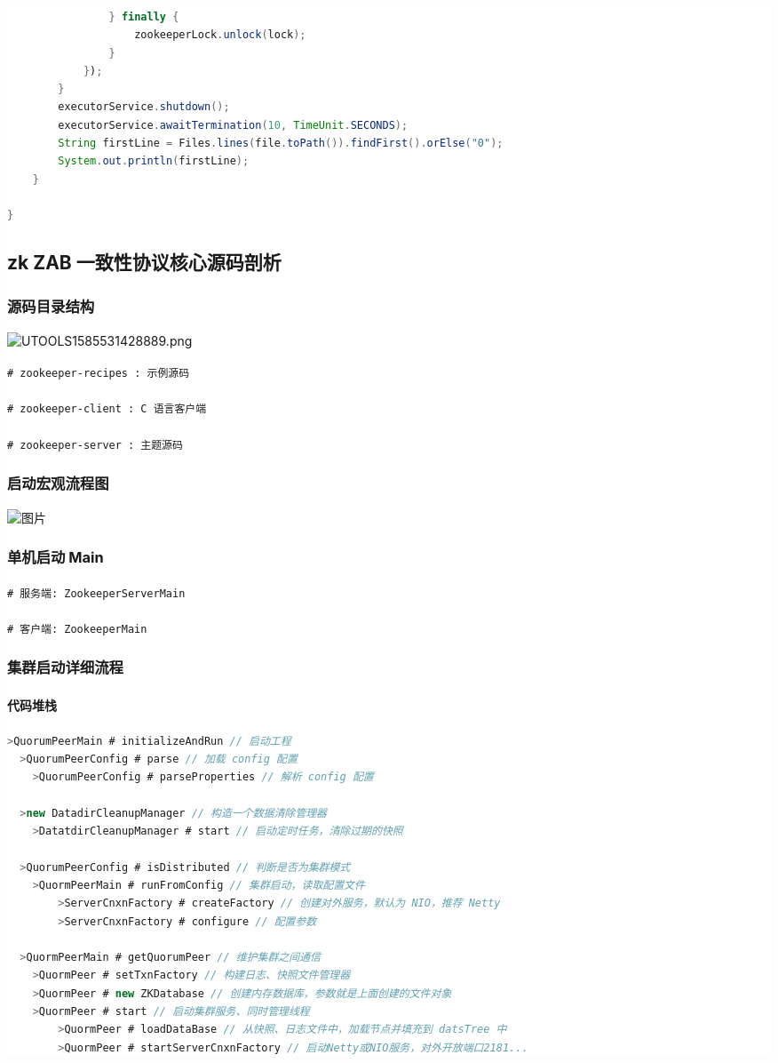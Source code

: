 ```java
                } finally {
                    zookeeperLock.unlock(lock);
                }
            });
        }
        executorService.shutdown();
        executorService.awaitTermination(10, TimeUnit.SECONDS);
        String firstLine = Files.lines(file.toPath()).findFirst().orElse("0");
        System.out.println(firstLine);
    }

}
```

## zk ZAB 一致性协议核心源码剖析

### 源码目录结构

![UTOOLS1585531428889.png](http://yanxuan.nosdn.127.net/e2f4d5be52b427dcfa2206b2b5a7cc90.png)

```shell
# zookeeper-recipes : 示例源码

# zookeeper-client : C 语言客户端

# zookeeper-server : 主题源码
```

### 启动宏观流程图

![图片](https://uploader.shimo.im/f/jMRsPEAEi4EeYUO4.png!thumbnail)

### 单机启动 Main

```shell
# 服务端: ZookeeperServerMain

# 客户端: ZookeeperMain
```

### 集群启动详细流程

#### 代码堆栈

```java
>QuorumPeerMain # initializeAndRun // 启动工程
  >QuorumPeerConfig # parse // 加载 config 配置
  	>QuorumPeerConfig # parseProperties // 解析 config 配置
  
  >new DatadirCleanupManager // 构造一个数据清除管理器
  	>DatatdirCleanupManager # start // 启动定时任务，清除过期的快照
  
  >QuorumPeerConfig # isDistributed // 判断是否为集群模式
  	>QuormPeerMain # runFromConfig // 集群启动，读取配置文件
  		>ServerCnxnFactory # createFactory // 创建对外服务，默认为 NIO，推荐 Netty
  		>ServerCnxnFactory # configure // 配置参数
  
  >QuormPeerMain # getQuorumPeer // 维护集群之间通信
  	>QuormPeer # setTxnFactory // 构建日志、快照文件管理器
  	>QuormPeer # new ZKDatabase // 创建内存数据库，参数就是上面创建的文件对象
  	>QuormPeer # start // 启动集群服务、同时管理线程
  		>QuormPeer # loadDataBase // 从快照、日志文件中，加载节点并填充到 datsTree 中
  		>QuormPeer # startServerCnxnFactory // 启动Netty或NIO服务，对外开放端口2181...
```